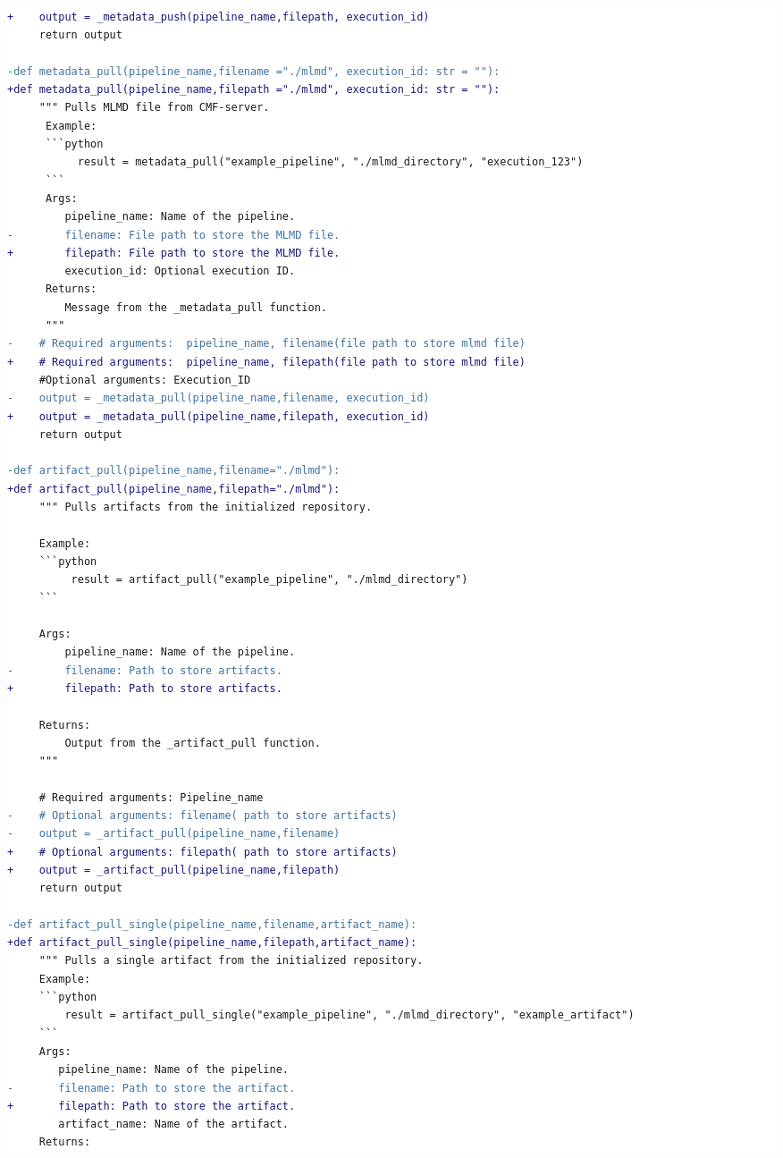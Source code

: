 ```diff
+    output = _metadata_push(pipeline_name,filepath, execution_id)
     return output
 
-def metadata_pull(pipeline_name,filename ="./mlmd", execution_id: str = ""):
+def metadata_pull(pipeline_name,filepath ="./mlmd", execution_id: str = ""):
     """ Pulls MLMD file from CMF-server. 
      Example: 
      ```python 
           result = metadata_pull("example_pipeline", "./mlmd_directory", "execution_123") 
      ``` 
      Args: 
         pipeline_name: Name of the pipeline. 
-        filename: File path to store the MLMD file. 
+        filepath: File path to store the MLMD file. 
         execution_id: Optional execution ID. 
      Returns: 
         Message from the _metadata_pull function. 
      """
-    # Required arguments:  pipeline_name, filename(file path to store mlmd file) 
+    # Required arguments:  pipeline_name, filepath(file path to store mlmd file) 
     #Optional arguments: Execution_ID
-    output = _metadata_pull(pipeline_name,filename, execution_id)
+    output = _metadata_pull(pipeline_name,filepath, execution_id)
     return output
 
-def artifact_pull(pipeline_name,filename="./mlmd"):
+def artifact_pull(pipeline_name,filepath="./mlmd"):
     """ Pulls artifacts from the initialized repository.
 
     Example:
     ```python
          result = artifact_pull("example_pipeline", "./mlmd_directory")
     ```
 
     Args:
         pipeline_name: Name of the pipeline.
-        filename: Path to store artifacts.
+        filepath: Path to store artifacts.
 
     Returns:
         Output from the _artifact_pull function.
     """
 
     # Required arguments: Pipeline_name
-    # Optional arguments: filename( path to store artifacts)
-    output = _artifact_pull(pipeline_name,filename)
+    # Optional arguments: filepath( path to store artifacts)
+    output = _artifact_pull(pipeline_name,filepath)
     return output
 
-def artifact_pull_single(pipeline_name,filename,artifact_name):
+def artifact_pull_single(pipeline_name,filepath,artifact_name):
     """ Pulls a single artifact from the initialized repository. 
     Example: 
     ```python 
         result = artifact_pull_single("example_pipeline", "./mlmd_directory", "example_artifact") 
     ```
     Args: 
        pipeline_name: Name of the pipeline. 
-       filename: Path to store the artifact. 
+       filepath: Path to store the artifact. 
        artifact_name: Name of the artifact. 
     Returns:
```
